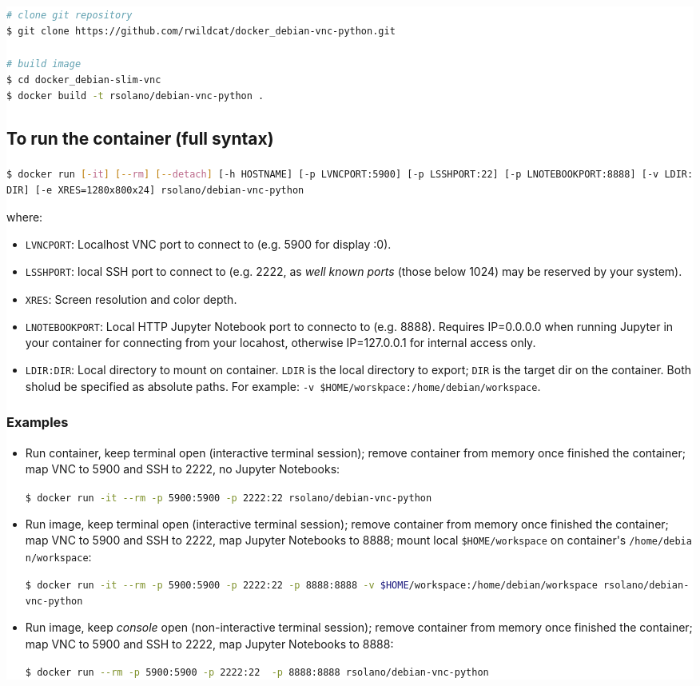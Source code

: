 ```sh
# clone git repository
$ git clone https://github.com/rwildcat/docker_debian-vnc-python.git

# build image
$ cd docker_debian-slim-vnc
$ docker build -t rsolano/debian-vnc-python .
```


## To run the container (full syntax)

```sh
$ docker run [-it] [--rm] [--detach] [-h HOSTNAME] [-p LVNCPORT:5900] [-p LSSHPORT:22] [-p LNOTEBOOKPORT:8888] [-v LDIR:DIR] [-e XRES=1280x800x24] rsolano/debian-vnc-python
```

where:

* `LVNCPORT`: Localhost VNC port to connect to (e.g. 5900 for display :0).

* `LSSHPORT`: local SSH port to connect to (e.g. 2222, as *well known ports* (those below 1024) may be reserved by your system).

* `XRES`: Screen resolution and color depth.

* `LNOTEBOOKPORT`: Local HTTP Jupyter Notebook port to connecto to (e.g. 8888). Requires IP=0.0.0.0 when running Jupyter in your container for connecting from your locahost, otherwise IP=127.0.0.1 for internal access only.

* `LDIR:DIR`: Local directory to mount on container. `LDIR` is the local directory to export; `DIR` is the target dir on the container.  Both sholud be specified as absolute paths. For example: `-v $HOME/worskpace:/home/debian/workspace`.

### Examples

* Run container, keep terminal open (interactive terminal session); remove container from memory once finished the container; map VNC to 5900 and SSH to 2222, no Jupyter Notebooks:

	```sh
	$ docker run -it --rm -p 5900:5900 -p 2222:22 rsolano/debian-vnc-python
	```

* Run image, keep terminal open (interactive terminal session); remove container from memory once finished the container; map VNC to 5900 and SSH to 2222, map Jupyter Notebooks to 8888; mount local `$HOME/workspace` on container's `/home/debian/workspace`:

	```sh
	$ docker run -it --rm -p 5900:5900 -p 2222:22 -p 8888:8888 -v $HOME/workspace:/home/debian/workspace rsolano/debian-vnc-python
	```

* Run image, keep *console* open (non-interactive terminal session); remove container from memory once finished the container; map VNC to 5900 and SSH to 2222, map Jupyter Notebooks to 8888:

	```sh
	$ docker run --rm -p 5900:5900 -p 2222:22  -p 8888:8888 rsolano/debian-vnc-python
	```
